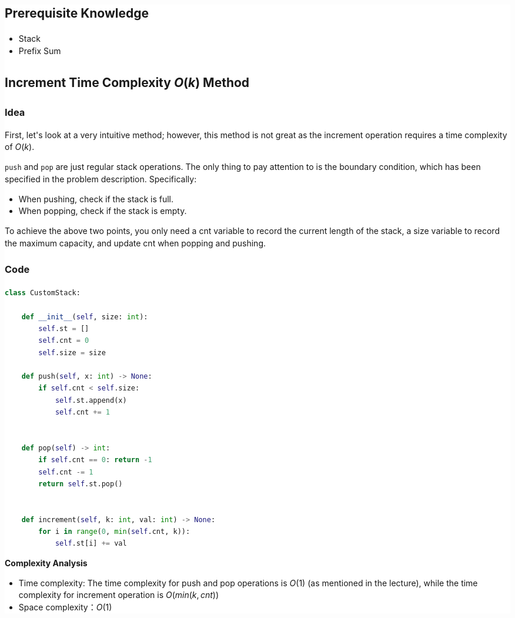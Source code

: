 ## Prerequisite Knowledge

- Stack
- Prefix Sum

## Increment Time Complexity $O(k)$ Method

### Idea

First, let's look at a very intuitive method; however, this method is not great as the increment operation requires a time complexity of $O(k)$.


`push` and `pop` are just regular stack operations. The only thing to pay attention to is the boundary condition, which has been specified in the problem description. Specifically:

- When pushing, check if the stack is full.
- When popping, check if the stack is empty.

To achieve the above two points, you only need a cnt variable to record the current length of the stack, a size variable to record the maximum capacity, and update cnt when popping and pushing.

### Code

```py
class CustomStack:

    def __init__(self, size: int):
        self.st = []
        self.cnt = 0
        self.size = size

    def push(self, x: int) -> None:
        if self.cnt < self.size:
            self.st.append(x)
            self.cnt += 1


    def pop(self) -> int:
        if self.cnt == 0: return -1
        self.cnt -= 1
        return self.st.pop()


    def increment(self, k: int, val: int) -> None:
        for i in range(0, min(self.cnt, k)):
            self.st[i] += val

```

**Complexity Analysis**

- Time complexity: The time complexity for push and pop operations is $O(1)$ (as mentioned in the lecture), while the time complexity for increment operation is  $O(min(k, cnt))$
- Space complexity：$O(1)$
